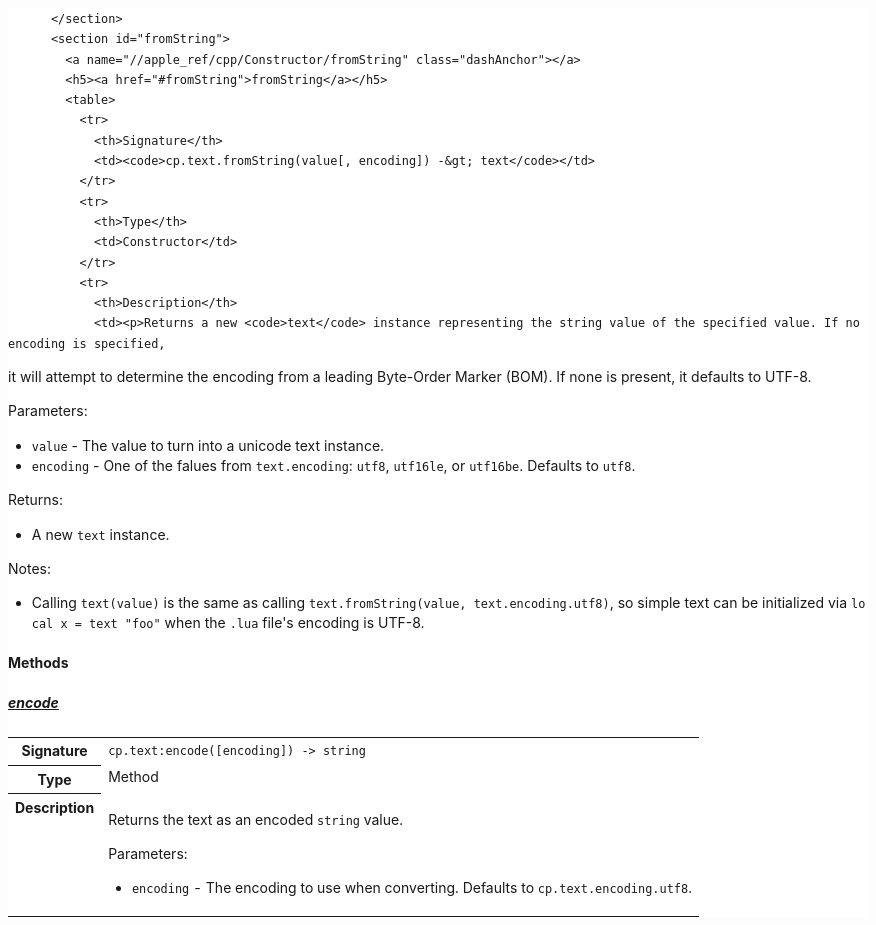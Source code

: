           </section>
          <section id="fromString">
            <a name="//apple_ref/cpp/Constructor/fromString" class="dashAnchor"></a>
            <h5><a href="#fromString">fromString</a></h5>
            <table>
              <tr>
                <th>Signature</th>
                <td><code>cp.text.fromString(value[, encoding]) -&gt; text</code></td>
              </tr>
              <tr>
                <th>Type</th>
                <td>Constructor</td>
              </tr>
              <tr>
                <th>Description</th>
                <td><p>Returns a new <code>text</code> instance representing the string value of the specified value. If no encoding is specified,
it will attempt to determine the encoding from a leading Byte-Order Marker (BOM). If none is present, it defaults to UTF-8.</p>
<p>Parameters:</p>
<ul>
<li><code>value</code>      - The value to turn into a unicode text instance.</li>
<li><code>encoding</code>   - One of the falues from <code>text.encoding</code>: <code>utf8</code>, <code>utf16le</code>, or <code>utf16be</code>. Defaults to <code>utf8</code>.</li>
</ul>
<p>Returns:</p>
<ul>
<li>A new <code>text</code> instance.</li>
</ul>
<p>Notes:</p>
<ul>
<li>Calling <code>text(value)</code> is the same as calling <code>text.fromString(value, text.encoding.utf8)</code>, so simple text can be initialized via <code>local x = text "foo"</code> when the <code>.lua</code> file's encoding is UTF-8.</li>
</ul>
</td>
              </tr>
            </table>
          </section>
        <h4 class="documentation-section">Methods</h4>
          <section id="encode">
            <a name="//apple_ref/cpp/Method/encode" class="dashAnchor"></a>
            <h5><a href="#encode">encode</a></h5>
            <table>
              <tr>
                <th>Signature</th>
                <td><code>cp.text:encode([encoding]) -&gt; string</code></td>
              </tr>
              <tr>
                <th>Type</th>
                <td>Method</td>
              </tr>
              <tr>
                <th>Description</th>
                <td><p>Returns the text as an encoded <code>string</code> value.</p>
<p>Parameters:</p>
<ul>
<li><code>encoding</code>   - The encoding to use when converting. Defaults to <code>cp.text.encoding.utf8</code>.</li>
</ul>
</td>
              </tr>
            </table>
          </section>